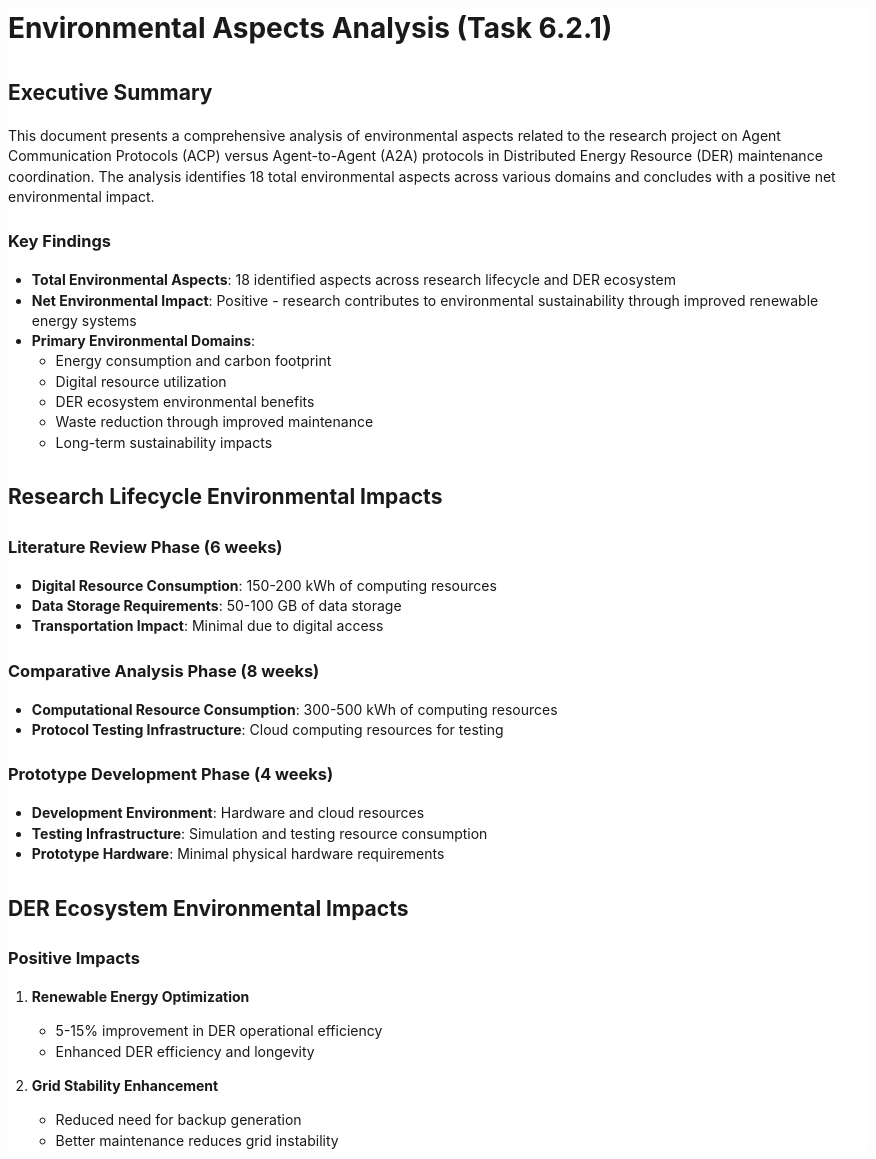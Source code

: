 # Environmental Aspects Analysis (Task 6.2.1)

## Executive Summary

This document presents a comprehensive analysis of environmental aspects related to the research project on Agent Communication Protocols (ACP) versus Agent-to-Agent (A2A) protocols in Distributed Energy Resource (DER) maintenance coordination. The analysis identifies 18 total environmental aspects across various domains and concludes with a positive net environmental impact.

### Key Findings

- **Total Environmental Aspects**: 18 identified aspects across research lifecycle and DER ecosystem
- **Net Environmental Impact**: Positive - research contributes to environmental sustainability through improved renewable energy systems
- **Primary Environmental Domains**:
  - Energy consumption and carbon footprint
  - Digital resource utilization
  - DER ecosystem environmental benefits
  - Waste reduction through improved maintenance
  - Long-term sustainability impacts

## Research Lifecycle Environmental Impacts

### Literature Review Phase (6 weeks)
- **Digital Resource Consumption**: 150-200 kWh of computing resources
- **Data Storage Requirements**: 50-100 GB of data storage
- **Transportation Impact**: Minimal due to digital access

### Comparative Analysis Phase (8 weeks)
- **Computational Resource Consumption**: 300-500 kWh of computing resources
- **Protocol Testing Infrastructure**: Cloud computing resources for testing

### Prototype Development Phase (4 weeks)
- **Development Environment**: Hardware and cloud resources
- **Testing Infrastructure**: Simulation and testing resource consumption
- **Prototype Hardware**: Minimal physical hardware requirements

## DER Ecosystem Environmental Impacts

### Positive Impacts
1. **Renewable Energy Optimization**
   - 5-15% improvement in DER operational efficiency
   - Enhanced DER efficiency and longevity

2. **Grid Stability Enhancement**
   - Reduced need for backup generation
   - Better maintenance reduces grid instability
